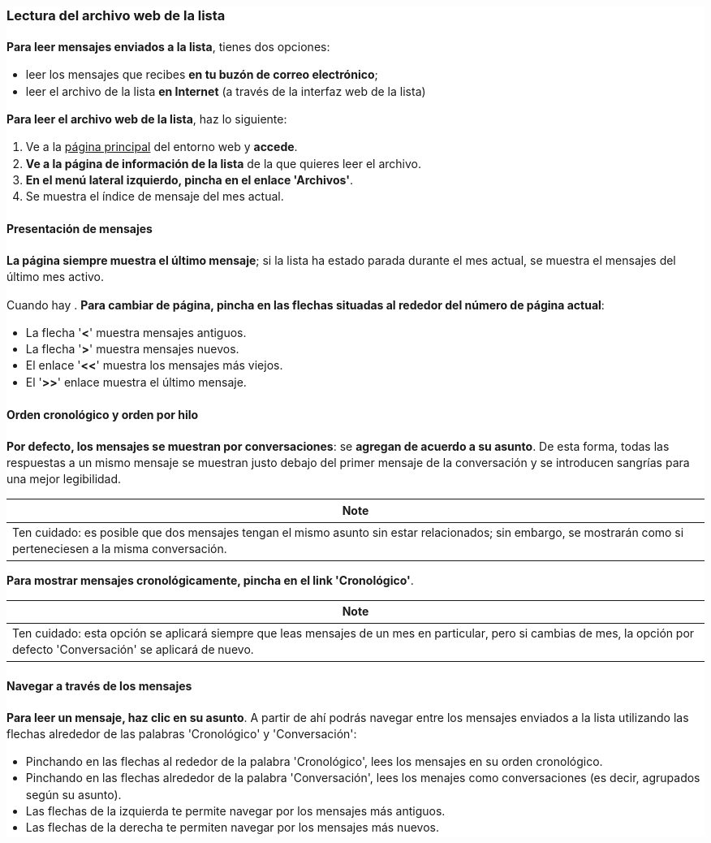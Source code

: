 ### <span id="archives"></span>Lectura del archivo web de la lista

**Para leer mensajes enviados a la lista**, tienes dos opciones:

-   leer los mensajes que recibes **en tu buzón de correo electrónico**;
-   leer el archivo de la lista **en Internet** (a través de la interfaz web de la lista)

**Para leer el archivo web de la lista**, haz lo siguiente:

1.  Ve a la [página principal](%7B%7Bpath_cgi%7D%7D/home) del entorno web y **accede**.
2.  **Ve a la página de información de la lista** de la que quieres leer el archivo.
3.  **En el menú lateral izquierdo, pincha en el enlace 'Archivos'**.
4.  Se muestra el índice de mensaje del mes actual.

#### Presentación de mensajes

**La página siempre muestra el último mensaje**; si la lista ha estado parada durante el mes actual, se muestra el mensajes del último mes activo.

Cuando hay . **Para cambiar de página, pincha en las flechas situadas al rededor del número de página actual**:

-   La flecha '**&lt;**' muestra mensajes antiguos.
-   La flecha '**&gt;**' muestra mensajes nuevos.
-   El enlace '**&lt;&lt;**' muestra los mensajes más viejos.
-   El '**&gt;&gt;**' enlace muestra el último mensaje.

#### Orden cronológico y orden por hilo

**Por defecto, los mensajes se muestran por conversaciones**: se **agregan de acuerdo a su asunto**. De esta forma, todas las respuestas a un mismo mensaje se muestran justo debajo del primer mensaje de la conversación y se introducen sangrías para una mejor legibilidad.

| Note |
|------|
| Ten cuidado: es posible que dos mensajes tengan el mismo asunto sin estar relacionados; sin embargo, se mostrarán como si perteneciesen a la misma conversación. |

**Para mostrar mensajes cronológicamente, pincha en el link 'Cronológico'**.

| Note |
|------|
| Ten cuidado: esta opción se aplicará siempre que leas mensajes de un mes en particular, pero si cambias de mes, la opción por defecto 'Conversación' se aplicará de nuevo. |

#### Navegar a través de los mensajes

**Para leer un mensaje, haz clic en su asunto**. A partir de ahí podrás navegar entre los mensajes enviados a la lista utilizando las flechas alrededor de las palabras 'Cronológico' y 'Conversación':

-   Pinchando en las flechas al rededor de la palabra 'Cronológico', lees los mensajes en su orden cronológico.
-   Pinchando en las flechas alrededor de la palabra 'Conversación', lees los menajes como conversaciones (es decir, agrupados según su asunto).
-   Las flechas de la izquierda te permite navegar por los mensajes más antiguos.
-   Las flechas de la derecha te permiten navegar por los mensajes más nuevos.
